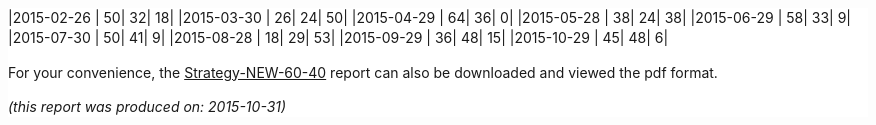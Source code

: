 |2015-02-26 |    50|   32|   18|
|2015-03-30 |    26|   24|   50|
|2015-04-29 |    64|   36|    0|
|2015-05-28 |    38|   24|   38|
|2015-06-29 |    58|   33|    9|
|2015-07-30 |    50|   41|    9|
|2015-08-28 |    18|   29|   53|
|2015-09-29 |    36|   48|   15|
|2015-10-29 |    45|   48|    6|
    





For your convenience, the 
[Strategy-NEW-60-40](/public/images/Strategy-NEW-60-40/Strategy-NEW-60-40.pdf)
report can also be downloaded and viewed the pdf format.







*(this report was produced on: 2015-10-31)*

